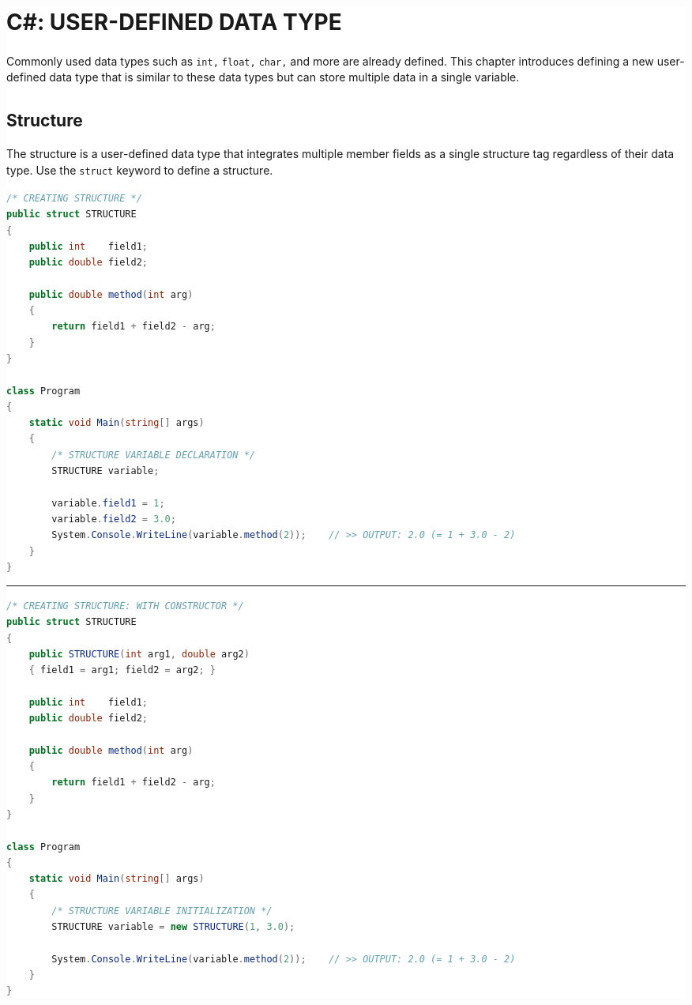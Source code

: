 # **C#: USER-DEFINED DATA TYPE**
Commonly used data types such as `int,` `float,` `char,` and more are already defined. This chapter introduces defining a new user-defined data type that is similar to these data types but can store multiple data in a single variable.

## Structure
The structure is a user-defined data type that integrates multiple member fields as a single structure tag regardless of their data type. Use the `struct` keyword to define a structure.

```csharp
/* CREATING STRUCTURE */
public struct STRUCTURE
{
    public int    field1;
    public double field2;
    
    public double method(int arg)
    {
        return field1 + field2 - arg;
    }
}

class Program
{
    static void Main(string[] args)
    {
        /* STRUCTURE VARIABLE DECLARATION */
        STRUCTURE variable;
        
        variable.field1 = 1;
        variable.field2 = 3.0;
        System.Console.WriteLine(variable.method(2));    // >> OUTPUT: 2.0 (= 1 + 3.0 - 2)
    }
}
```
----
```csharp
/* CREATING STRUCTURE: WITH CONSTRUCTOR */
public struct STRUCTURE
{
    public STRUCTURE(int arg1, double arg2)
    { field1 = arg1; field2 = arg2; }
    
    public int    field1;
    public double field2;
    
    public double method(int arg)
    {
        return field1 + field2 - arg;
    }
}

class Program
{
    static void Main(string[] args)
    {
        /* STRUCTURE VARIABLE INITIALIZATION */
        STRUCTURE variable = new STRUCTURE(1, 3.0);
        
        System.Console.WriteLine(variable.method(2));    // >> OUTPUT: 2.0 (= 1 + 3.0 - 2)
    }
}
```